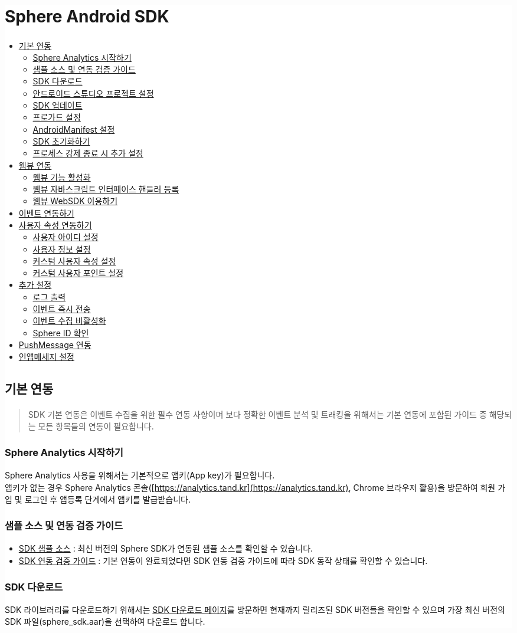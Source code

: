 # Sphere Android SDK

* [기본 연동](#기본-연동)
  * [Sphere Analytics 시작하기](#sphere-analytics-시작하기)
  * [샘플 소스 및 연동 검증 가이드](#샘플-소스-및-연동-검증-가이드)
  * [SDK 다운로드](#sdk-다운로드)
  * [안드로이드 스튜디오 프로젝트 설정](#안드로이드-스튜디오-프로젝트-설정)
  * [SDK 업데이트](#sdk-업데이트)
  * [프로가드 설정](#프로가드-설정)
  * [AndroidManifest 설정](#androidmanifest-설정)
  * [SDK 초기화하기](#sdk-초기화하기)
  * [프로세스 강제 종료 시 추가 설정](#프로세스-강제-종료-시-추가-설정)
* [웹뷰 연동](#웹뷰-연동)
  * [웹뷰 기능 활성화](#웹뷰-기능-활성화)
  * [웹뷰 자바스크립트 인터페이스 핸들러 등록](#웹뷰-자바스크립트-인터페이스-핸들러-등록)
  * [웹뷰 WebSDK 이용하기](#웹뷰-websdk-이용하기)
* [이벤트 연동하기](#이벤트-연동하기)
* [사용자 속성 연동하기](#사용자-속성-연동하기)
  * [사용자 아이디 설정](#사용자-아이디-설정)
  * [사용자 정보 설정](#사용자-정보-설정)
  * [커스텀 사용자 속성 설정](#커스텀-사용자-속성-설정)  
  * [커스텀 사용자 포인트 설정](#커스텀-사용자-포인트-설정)
* [추가 설정](#추가-설정)
  * [로그 출력](#로그-출력)
  * [이벤트 즉시 전송](#이벤트-즉시-전송)
  * [이벤트 수집 비활성화](#이벤트-수집-비활성화)
  * [Sphere ID 확인](#sphere-id-확인)
* [PushMessage 연동](#pushmessage-연동)
* [인앱메세지 설정](#인앱메세지-설정)

## 기본 연동

> SDK 기본 연동은 이벤트 수집을 위한 필수 연동 사항이며 보다 정확한 이벤트 분석 및 트래킹을 위해서는 기본 연동에 포함된 가이드 중 해당되는 모든 항목들의 연동이 필요합니다.

### Sphere Analytics 시작하기

Sphere Analytics 사용을 위해서는 기본적으로 앱키(App key)가 필요합니다.  
앱키가 없는 경우 Sphere Analytics 콘솔([https://analytics.tand.kr](https://analytics.tand.kr), Chrome 브라우저 활용)을 방문하여 회원 가입 및 로그인 후 앱등록 단계에서 앱키를 발급받습니다.

### 샘플 소스 및 연동 검증 가이드

* [SDK 샘플 소스](sample) : 최신 버전의 Sphere SDK가 연동된 샘플 소스를 확인할 수 있습니다.
* [SDK 연동 검증 가이드](https://github.com/tand-git/sphere-sdk/blob/master/guide/SDK_Inspection.md) : 기본 연동이 완료되었다면 SDK 연동 검증 가이드에 따라 SDK 동작 상태를 확인할 수 있습니다.

### SDK 다운로드

SDK 라이브러리를 다운로드하기 위해서는 [SDK 다운로드 페이지](https://github.com/tand-git/android-sdk/releases)를 방문하면 현재까지 릴리즈된 SDK 버전들을 확인할 수 있으며 가장 최신 버전의 SDK 파일(sphere_sdk.aar)을 선택하여 다운로드 합니다.
